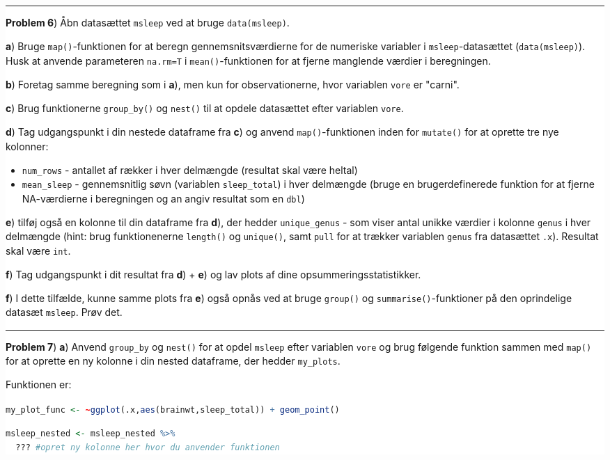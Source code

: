 

---

__Problem 6__) Åbn datasættet `msleep` ved at bruge `data(msleep)`.

__a__) Bruge `map()`-funktionen for at beregn gennemsnitsværdierne for de numeriske variabler i `msleep`-datasættet (`data(msleep)`). Husk at anvende parameteren `na.rm=T` i `mean()`-funktionen for at fjerne manglende værdier i beregningen.



__b__) Foretag samme beregning som i __a__), men kun for observationerne, hvor variablen `vore` er "carni".



__c__) Brug funktionerne `group_by()` og `nest()` til at opdele datasættet efter variablen `vore`.



__d__) Tag udgangspunkt i din nestede dataframe fra __c__) og anvend `map()`-funktionen inden for `mutate()` for at oprette tre nye kolonner:

* `num_rows` - antallet af rækker i hver delmængde (resultat skal være heltal)
* `mean_sleep` - gennemsnitlig søvn (variablen `sleep_total`) i hver delmængde (bruge en brugerdefinerede funktion for at fjerne NA-værdierne i beregningen og an angiv resultat som en `dbl`)




__e__) tilføj også en kolonne til din dataframe fra __d__), der hedder `unique_genus` - som viser antal unikke værdier i kolonne `genus` i hver delmængde (hint: brug funktionenerne `length()` og `unique()`, samt `pull` for at trækker variablen `genus` fra datasættet `.x`). Resultat skal være `int`.



__f__) Tag udgangspunkt i dit resultat fra __d__) + __e__) og lav plots af dine opsummeringsstatistikker.



__f__) I dette tilfælde, kunne samme plots fra __e__) også opnås ved at bruge `group()` og `summarise()`-funktioner på den oprindelige datasæt `msleep`. Prøv det. 



---

__Problem 7__) __a__) Anvend `group_by` og `nest()` for at opdel `msleep` efter variablen `vore` og brug følgende funktion sammen med `map()` for at oprette en ny kolonne i din nested dataframe, der hedder `my_plots`.



Funktionen er:


``` r
my_plot_func <- ~ggplot(.x,aes(brainwt,sleep_total)) + geom_point()
```


``` r
msleep_nested <- msleep_nested %>% 
  ??? #opret ny kolonne her hvor du anvender funktionen
```
